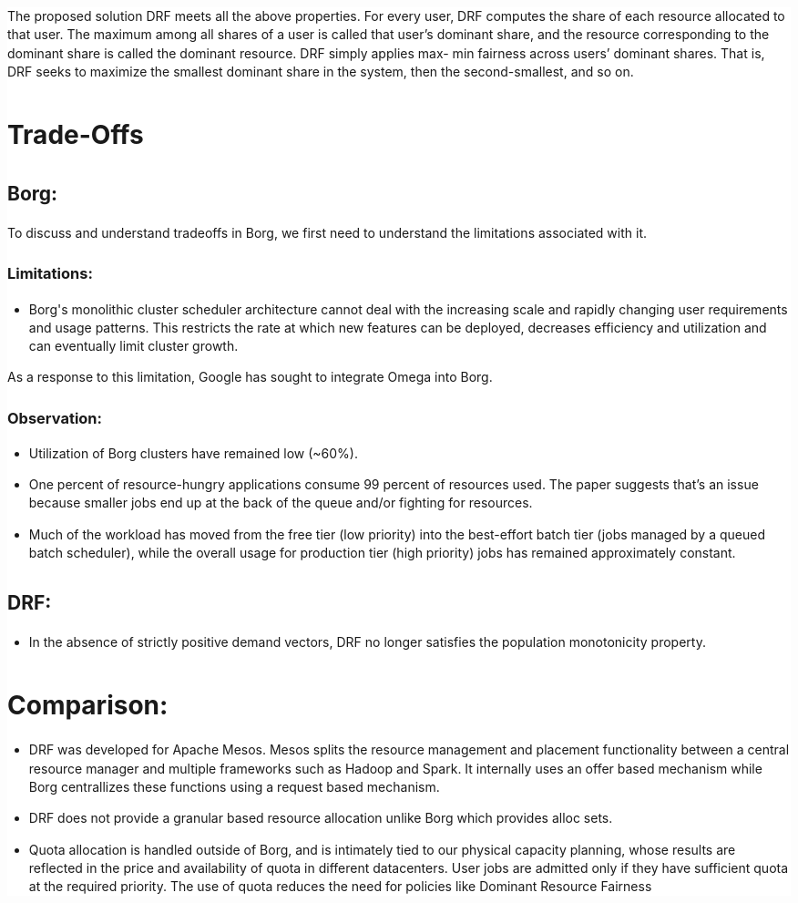 The proposed solution DRF meets all the above properties. For every user, DRF computes the share of each resource allocated to that user. The maximum among all shares of a user is called that user’s dominant share, and the resource corresponding to the dominant share is called the dominant resource. DRF simply applies max- min fairness across users’ dominant shares. That is, DRF seeks to maximize the smallest dominant share in the system, then the second-smallest, and so on.

# Trade-Offs

## Borg:
To discuss and understand tradeoffs in Borg, we first need to understand the limitations associated with it.

### Limitations:
* Borg's monolithic cluster scheduler architecture cannot deal with the increasing scale and rapidly changing user requirements and usage patterns. This restricts the rate at which new features can be deployed, decreases efficiency and utilization and can eventually limit cluster growth.

As a response to this limitation, Google has sought to integrate Omega into Borg.

### Observation:
* Utilization of Borg clusters have remained low (~60%).

* One percent of resource-hungry applications consume 99 percent of resources used. The paper suggests that’s an issue because smaller jobs end up at the back of the queue and/or fighting for resources.

* Much of the workload has moved from the free tier (low priority) into the best-effort batch tier (jobs managed by a queued batch scheduler), while the overall usage for production tier (high priority) jobs has remained approximately constant.


## DRF:

* In the absence of strictly positive demand vectors, DRF no longer satisfies the population monotonicity property.

# Comparison:

* DRF was developed for Apache Mesos. Mesos splits the resource management and placement functionality between a central resource manager and multiple frameworks such as Hadoop and Spark. It internally uses an offer based mechanism while Borg centrallizes these functions using a request based mechanism.

* DRF does not provide a granular based resource allocation unlike Borg which provides alloc sets.

* Quota allocation is handled outside of Borg, and is intimately tied to our physical capacity planning, whose results
are reflected in the price and availability of quota in different datacenters. User jobs are admitted only if they have sufficient quota at the required priority. The use of quota reduces the need for policies like Dominant Resource Fairness
